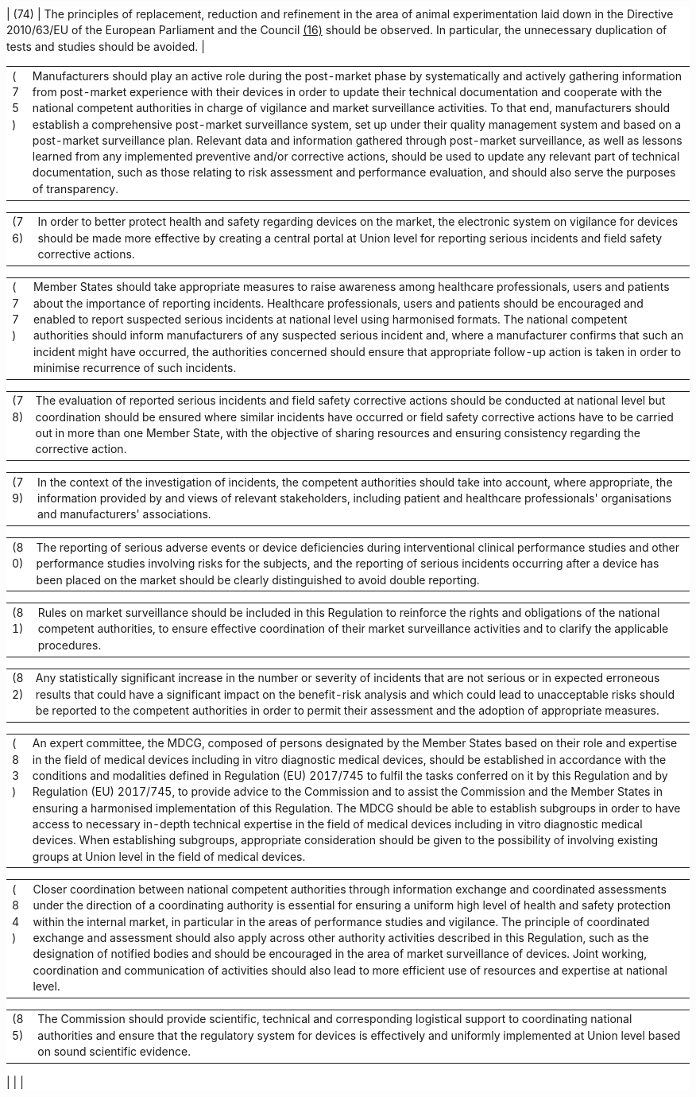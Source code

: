 | (74) | The principles of replacement, reduction and refinement in the area of animal experimentation laid down in the Directive 2010/63/EU of the European Parliament and the Council [(16)](#ntr16-L_2017117EN.01017601-E0016) should be observed. In particular, the unnecessary duplication of tests and studies should be avoided. |

|  |  |
| --- | --- |
| (75) | Manufacturers should play an active role during the post-market phase by systematically and actively gathering information from post-market experience with their devices in order to update their technical documentation and cooperate with the national competent authorities in charge of vigilance and market surveillance activities. To that end, manufacturers should establish a comprehensive post-market surveillance system, set up under their quality management system and based on a post-market surveillance plan. Relevant data and information gathered through post-market surveillance, as well as lessons learned from any implemented preventive and/or corrective actions, should be used to update any relevant part of technical documentation, such as those relating to risk assessment and performance evaluation, and should also serve the purposes of transparency. |

|  |  |
| --- | --- |
| (76) | In order to better protect health and safety regarding devices on the market, the electronic system on vigilance for devices should be made more effective by creating a central portal at Union level for reporting serious incidents and field safety corrective actions. |

|  |  |
| --- | --- |
| (77) | Member States should take appropriate measures to raise awareness among healthcare professionals, users and patients about the importance of reporting incidents. Healthcare professionals, users and patients should be encouraged and enabled to report suspected serious incidents at national level using harmonised formats. The national competent authorities should inform manufacturers of any suspected serious incident and, where a manufacturer confirms that such an incident might have occurred, the authorities concerned should ensure that appropriate follow-up action is taken in order to minimise recurrence of such incidents. |

|  |  |
| --- | --- |
| (78) | The evaluation of reported serious incidents and field safety corrective actions should be conducted at national level but coordination should be ensured where similar incidents have occurred or field safety corrective actions have to be carried out in more than one Member State, with the objective of sharing resources and ensuring consistency regarding the corrective action. |

|  |  |
| --- | --- |
| (79) | In the context of the investigation of incidents, the competent authorities should take into account, where appropriate, the information provided by and views of relevant stakeholders, including patient and healthcare professionals' organisations and manufacturers' associations. |

|  |  |
| --- | --- |
| (80) | The reporting of serious adverse events or device deficiencies during interventional clinical performance studies and other performance studies involving risks for the subjects, and the reporting of serious incidents occurring after a device has been placed on the market should be clearly distinguished to avoid double reporting. |

|  |  |
| --- | --- |
| (81) | Rules on market surveillance should be included in this Regulation to reinforce the rights and obligations of the national competent authorities, to ensure effective coordination of their market surveillance activities and to clarify the applicable procedures. |

|  |  |
| --- | --- |
| (82) | Any statistically significant increase in the number or severity of incidents that are not serious or in expected erroneous results that could have a significant impact on the benefit-risk analysis and which could lead to unacceptable risks should be reported to the competent authorities in order to permit their assessment and the adoption of appropriate measures. |

|  |  |
| --- | --- |
| (83) | An expert committee, the MDCG, composed of persons designated by the Member States based on their role and expertise in the field of medical devices including in vitro diagnostic medical devices, should be established in accordance with the conditions and modalities defined in Regulation (EU) 2017/745 to fulfil the tasks conferred on it by this Regulation and by Regulation (EU) 2017/745, to provide advice to the Commission and to assist the Commission and the Member States in ensuring a harmonised implementation of this Regulation. The MDCG should be able to establish subgroups in order to have access to necessary in-depth technical expertise in the field of medical devices including in vitro diagnostic medical devices. When establishing subgroups, appropriate consideration should be given to the possibility of involving existing groups at Union level in the field of medical devices. |

|  |  |
| --- | --- |
| (84) | Closer coordination between national competent authorities through information exchange and coordinated assessments under the direction of a coordinating authority is essential for ensuring a uniform high level of health and safety protection within the internal market, in particular in the areas of performance studies and vigilance. The principle of coordinated exchange and assessment should also apply across other authority activities described in this Regulation, such as the designation of notified bodies and should be encouraged in the area of market surveillance of devices. Joint working, coordination and communication of activities should also lead to more efficient use of resources and expertise at national level. |

|  |  |
| --- | --- |
| (85) | The Commission should provide scientific, technical and corresponding logistical support to coordinating national authorities and ensure that the regulatory system for devices is effectively and uniformly implemented at Union level based on sound scientific evidence. |

|  |  |